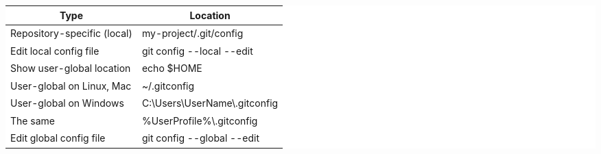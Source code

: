 Type | Location
--- | ---
Repository-specific (local) | my-project/.git/config
Edit local config file | git config --local --edit
Show user-global location | echo $HOME
User-global on Linux, Mac | ~/.gitconfig
User-global on Windows | C:\Users\UserName\\.gitconfig
The same | %UserProfile%\\.gitconfig
Edit global config file | git config --global --edit
